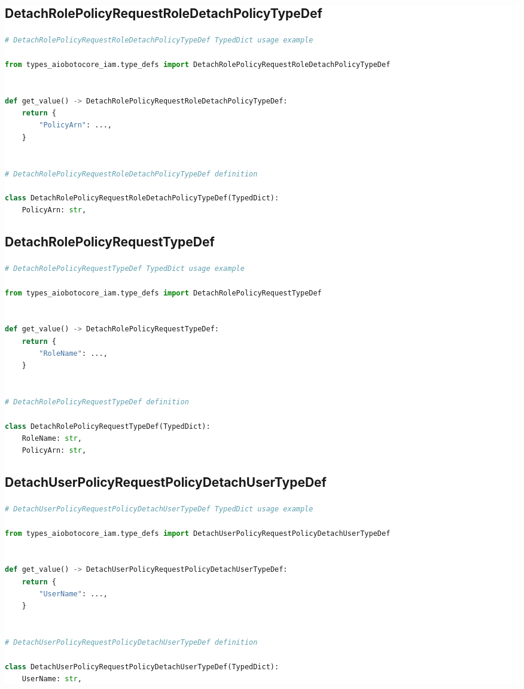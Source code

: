 ## DetachRolePolicyRequestRoleDetachPolicyTypeDef

```python
# DetachRolePolicyRequestRoleDetachPolicyTypeDef TypedDict usage example

from types_aiobotocore_iam.type_defs import DetachRolePolicyRequestRoleDetachPolicyTypeDef


def get_value() -> DetachRolePolicyRequestRoleDetachPolicyTypeDef:
    return {
        "PolicyArn": ...,
    }


# DetachRolePolicyRequestRoleDetachPolicyTypeDef definition

class DetachRolePolicyRequestRoleDetachPolicyTypeDef(TypedDict):
    PolicyArn: str,
```

## DetachRolePolicyRequestTypeDef

```python
# DetachRolePolicyRequestTypeDef TypedDict usage example

from types_aiobotocore_iam.type_defs import DetachRolePolicyRequestTypeDef


def get_value() -> DetachRolePolicyRequestTypeDef:
    return {
        "RoleName": ...,
    }


# DetachRolePolicyRequestTypeDef definition

class DetachRolePolicyRequestTypeDef(TypedDict):
    RoleName: str,
    PolicyArn: str,
```

## DetachUserPolicyRequestPolicyDetachUserTypeDef

```python
# DetachUserPolicyRequestPolicyDetachUserTypeDef TypedDict usage example

from types_aiobotocore_iam.type_defs import DetachUserPolicyRequestPolicyDetachUserTypeDef


def get_value() -> DetachUserPolicyRequestPolicyDetachUserTypeDef:
    return {
        "UserName": ...,
    }


# DetachUserPolicyRequestPolicyDetachUserTypeDef definition

class DetachUserPolicyRequestPolicyDetachUserTypeDef(TypedDict):
    UserName: str,
```
